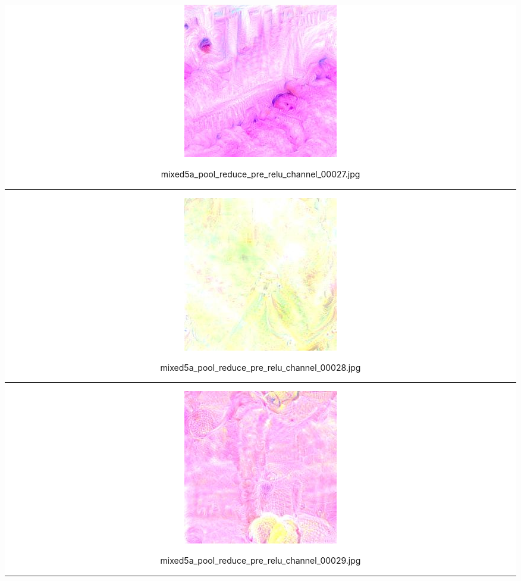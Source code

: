 <p align="center">  <img src="mixed5a_pool_reduce_pre_relu_channel_00027.jpg?"> </p><p align="center">mixed5a_pool_reduce_pre_relu_channel_00027.jpg</p>

***

<p align="center">  <img src="mixed5a_pool_reduce_pre_relu_channel_00028.jpg?"> </p><p align="center">mixed5a_pool_reduce_pre_relu_channel_00028.jpg</p>

***

<p align="center">  <img src="mixed5a_pool_reduce_pre_relu_channel_00029.jpg?"> </p><p align="center">mixed5a_pool_reduce_pre_relu_channel_00029.jpg</p>

***
